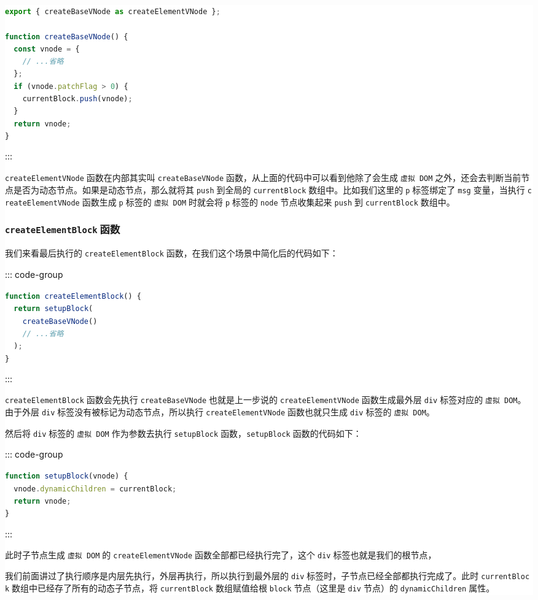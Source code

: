 ```js
export { createBaseVNode as createElementVNode };

function createBaseVNode() {
  const vnode = {
    // ...省略
  };
  if (vnode.patchFlag > 0) {
    currentBlock.push(vnode);
  }
  return vnode;
}
```

:::

`createElementVNode` 函数在内部其实叫 `createBaseVNode` 函数，从上面的代码中可以看到他除了会生成 `虚拟 DOM` 之外，还会去判断当前节点是否为动态节点。如果是动态节点，那么就将其 `push` 到全局的 `currentBlock` 数组中。比如我们这里的 `p` 标签绑定了 `msg` 变量，当执行 `createElementVNode` 函数生成 `p` 标签的 `虚拟 DOM` 时就会将 `p` 标签的 `node` 节点收集起来 `push` 到 `currentBlock` 数组中。

### `createElementBlock` 函数

我们来看最后执行的 `createElementBlock` 函数，在我们这个场景中简化后的代码如下：

::: code-group

```js
function createElementBlock() {
  return setupBlock(
    createBaseVNode()
    // ...省略
  );
}
```

:::

`createElementBlock` 函数会先执行 `createBaseVNode` 也就是上一步说的 `createElementVNode` 函数生成最外层 `div` 标签对应的 `虚拟 DOM`。由于外层 `div` 标签没有被标记为动态节点，所以执行 `createElementVNode` 函数也就只生成 `div` 标签的 `虚拟 DOM`。

然后将 `div` 标签的 `虚拟 DOM` 作为参数去执行 `setupBlock` 函数，`setupBlock` 函数的代码如下：

::: code-group

```js
function setupBlock(vnode) {
  vnode.dynamicChildren = currentBlock;
  return vnode;
}
```

:::

此时子节点生成 `虚拟 DOM` 的 `createElementVNode` 函数全部都已经执行完了，这个 `div` 标签也就是我们的根节点，

我们前面讲过了执行顺序是内层先执行，外层再执行，所以执行到最外层的 `div` 标签时，子节点已经全部都执行完成了。此时 `currentBlock` 数组中已经存了所有的动态子节点，将 `currentBlock` 数组赋值给根 `block` 节点（这里是 `div` 节点）的 `dynamicChildren` 属性。

